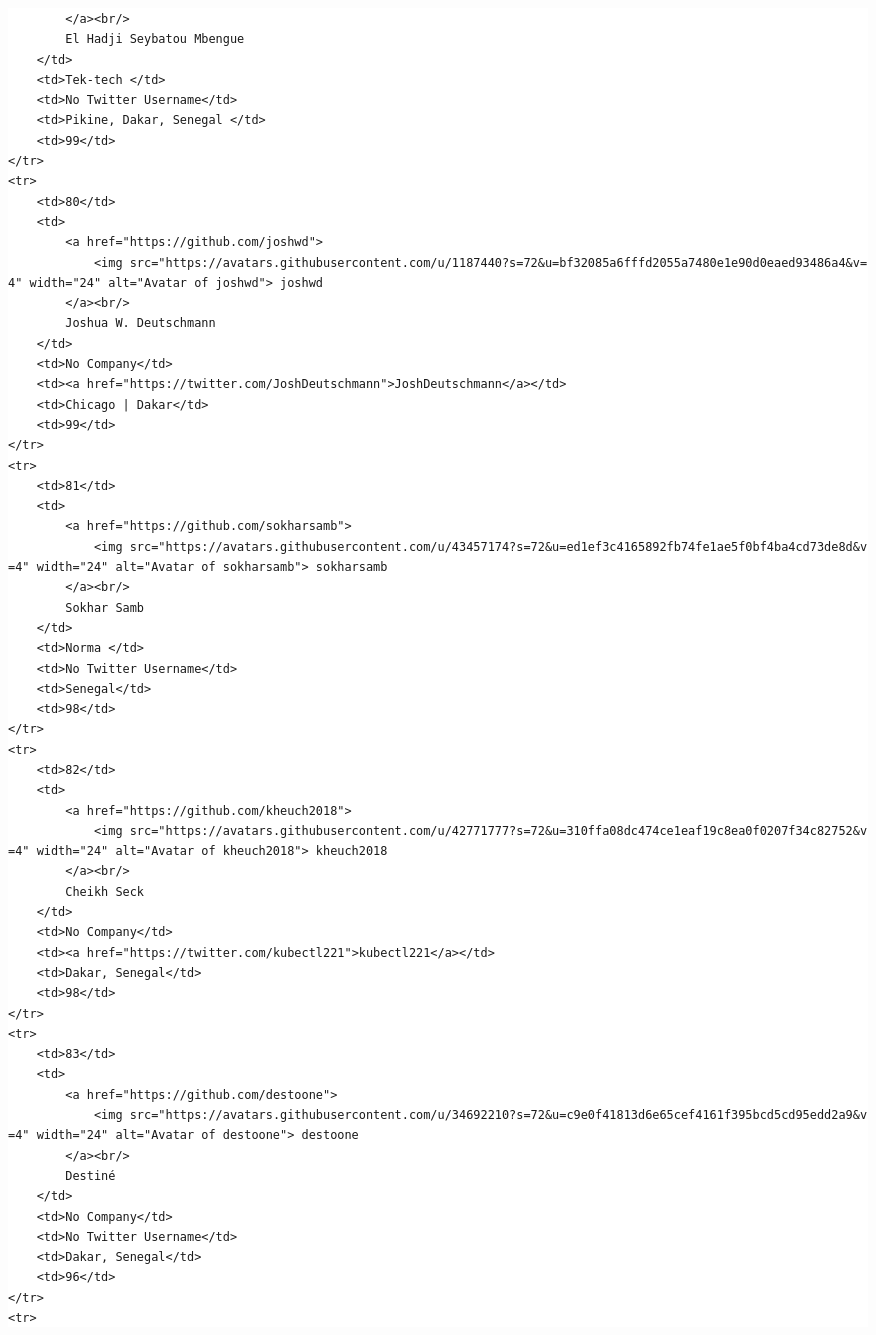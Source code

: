 			</a><br/>
			El Hadji Seybatou Mbengue
		</td>
		<td>Tek-tech </td>
		<td>No Twitter Username</td>
		<td>Pikine, Dakar, Senegal </td>
		<td>99</td>
	</tr>
	<tr>
		<td>80</td>
		<td>
			<a href="https://github.com/joshwd">
				<img src="https://avatars.githubusercontent.com/u/1187440?s=72&u=bf32085a6fffd2055a7480e1e90d0eaed93486a4&v=4" width="24" alt="Avatar of joshwd"> joshwd
			</a><br/>
			Joshua W. Deutschmann
		</td>
		<td>No Company</td>
		<td><a href="https://twitter.com/JoshDeutschmann">JoshDeutschmann</a></td>
		<td>Chicago | Dakar</td>
		<td>99</td>
	</tr>
	<tr>
		<td>81</td>
		<td>
			<a href="https://github.com/sokharsamb">
				<img src="https://avatars.githubusercontent.com/u/43457174?s=72&u=ed1ef3c4165892fb74fe1ae5f0bf4ba4cd73de8d&v=4" width="24" alt="Avatar of sokharsamb"> sokharsamb
			</a><br/>
			Sokhar Samb
		</td>
		<td>Norma </td>
		<td>No Twitter Username</td>
		<td>Senegal</td>
		<td>98</td>
	</tr>
	<tr>
		<td>82</td>
		<td>
			<a href="https://github.com/kheuch2018">
				<img src="https://avatars.githubusercontent.com/u/42771777?s=72&u=310ffa08dc474ce1eaf19c8ea0f0207f34c82752&v=4" width="24" alt="Avatar of kheuch2018"> kheuch2018
			</a><br/>
			Cheikh Seck
		</td>
		<td>No Company</td>
		<td><a href="https://twitter.com/kubectl221">kubectl221</a></td>
		<td>Dakar, Senegal</td>
		<td>98</td>
	</tr>
	<tr>
		<td>83</td>
		<td>
			<a href="https://github.com/destoone">
				<img src="https://avatars.githubusercontent.com/u/34692210?s=72&u=c9e0f41813d6e65cef4161f395bcd5cd95edd2a9&v=4" width="24" alt="Avatar of destoone"> destoone
			</a><br/>
			Destiné
		</td>
		<td>No Company</td>
		<td>No Twitter Username</td>
		<td>Dakar, Senegal</td>
		<td>96</td>
	</tr>
	<tr>